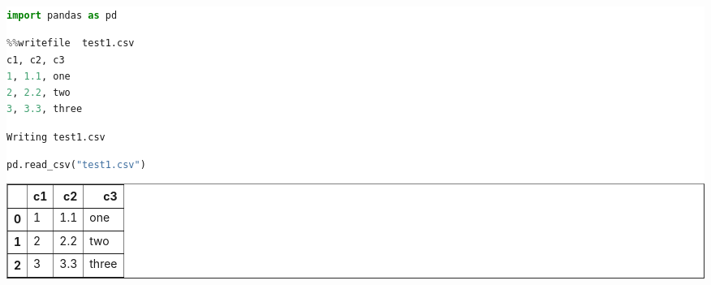 ```python
import pandas as pd
```


```python
%%writefile  test1.csv
c1, c2, c3
1, 1.1, one
2, 2.2, two
3, 3.3, three
```

    Writing test1.csv
    


```python
pd.read_csv("test1.csv")
```




<div>
<style scoped>
    .dataframe tbody tr th:only-of-type {
        vertical-align: middle;
    }

    .dataframe tbody tr th {
        vertical-align: top;
    }

    .dataframe thead th {
        text-align: right;
    }
</style>
<table border="1" class="dataframe">
  <thead>
    <tr style="text-align: right;">
      <th></th>
      <th>c1</th>
      <th>c2</th>
      <th>c3</th>
    </tr>
  </thead>
  <tbody>
    <tr>
      <th>0</th>
      <td>1</td>
      <td>1.1</td>
      <td>one</td>
    </tr>
    <tr>
      <th>1</th>
      <td>2</td>
      <td>2.2</td>
      <td>two</td>
    </tr>
    <tr>
      <th>2</th>
      <td>3</td>
      <td>3.3</td>
      <td>three</td>
    </tr>
  </tbody>
</table>
</div>
